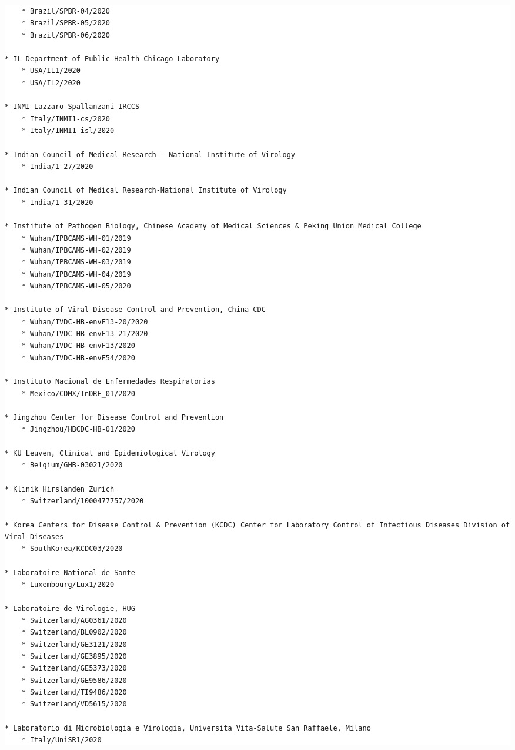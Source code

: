 ```auspiceMainDisplayMarkdown
	* Brazil/SPBR-04/2020
	* Brazil/SPBR-05/2020
	* Brazil/SPBR-06/2020

* IL Department of Public Health Chicago Laboratory
	* USA/IL1/2020
	* USA/IL2/2020

* INMI Lazzaro Spallanzani IRCCS
	* Italy/INMI1-cs/2020
	* Italy/INMI1-isl/2020

* Indian Council of Medical Research - National Institute of Virology
	* India/1-27/2020

* Indian Council of Medical Research-National Institute of Virology
	* India/1-31/2020

* Institute of Pathogen Biology, Chinese Academy of Medical Sciences & Peking Union Medical College
	* Wuhan/IPBCAMS-WH-01/2019
	* Wuhan/IPBCAMS-WH-02/2019
	* Wuhan/IPBCAMS-WH-03/2019
	* Wuhan/IPBCAMS-WH-04/2019
	* Wuhan/IPBCAMS-WH-05/2020

* Institute of Viral Disease Control and Prevention, China CDC
	* Wuhan/IVDC-HB-envF13-20/2020
	* Wuhan/IVDC-HB-envF13-21/2020
	* Wuhan/IVDC-HB-envF13/2020
	* Wuhan/IVDC-HB-envF54/2020

* Instituto Nacional de Enfermedades Respiratorias
	* Mexico/CDMX/InDRE_01/2020

* Jingzhou Center for Disease Control and Prevention
	* Jingzhou/HBCDC-HB-01/2020

* KU Leuven, Clinical and Epidemiological Virology
	* Belgium/GHB-03021/2020

* Klinik Hirslanden Zurich
	* Switzerland/1000477757/2020

* Korea Centers for Disease Control & Prevention (KCDC) Center for Laboratory Control of Infectious Diseases Division of Viral Diseases
	* SouthKorea/KCDC03/2020

* Laboratoire National de Sante
	* Luxembourg/Lux1/2020

* Laboratoire de Virologie, HUG
	* Switzerland/AG0361/2020
	* Switzerland/BL0902/2020
	* Switzerland/GE3121/2020
	* Switzerland/GE3895/2020
	* Switzerland/GE5373/2020
	* Switzerland/GE9586/2020
	* Switzerland/TI9486/2020
	* Switzerland/VD5615/2020

* Laboratorio di Microbiologia e Virologia, Universita Vita-Salute San Raffaele, Milano
	* Italy/UniSR1/2020

```